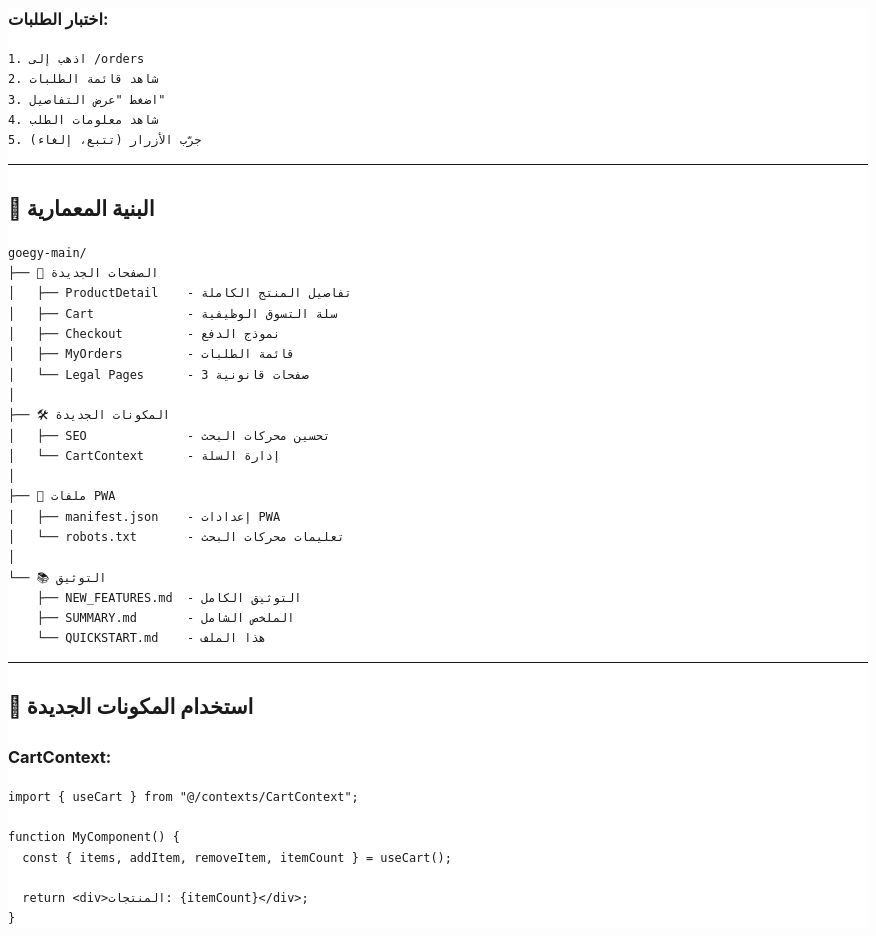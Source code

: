 ### اختبار الطلبات:
```
1. اذهب إلى /orders
2. شاهد قائمة الطلبات
3. اضغط "عرض التفاصيل"
4. شاهد معلومات الطلب
5. جرّب الأزرار (تتبع، إلغاء)
```

---

## 📂 البنية المعمارية

```
goegy-main/
├── 📄 الصفحات الجديدة
│   ├── ProductDetail    - تفاصيل المنتج الكاملة
│   ├── Cart             - سلة التسوق الوظيفية
│   ├── Checkout         - نموذج الدفع
│   ├── MyOrders         - قائمة الطلبات
│   └── Legal Pages      - 3 صفحات قانونية
│
├── 🛠️ المكونات الجديدة
│   ├── SEO              - تحسين محركات البحث
│   └── CartContext      - إدارة السلة
│
├── 📱 ملفات PWA
│   ├── manifest.json    - إعدادات PWA
│   └── robots.txt       - تعليمات محركات البحث
│
└── 📚 التوثيق
    ├── NEW_FEATURES.md  - التوثيق الكامل
    ├── SUMMARY.md       - الملخص الشامل
    └── QUICKSTART.md    - هذا الملف
```

---

## 🔧 استخدام المكونات الجديدة

### CartContext:
```tsx
import { useCart } from "@/contexts/CartContext";

function MyComponent() {
  const { items, addItem, removeItem, itemCount } = useCart();
  
  return <div>المنتجات: {itemCount}</div>;
}
```

